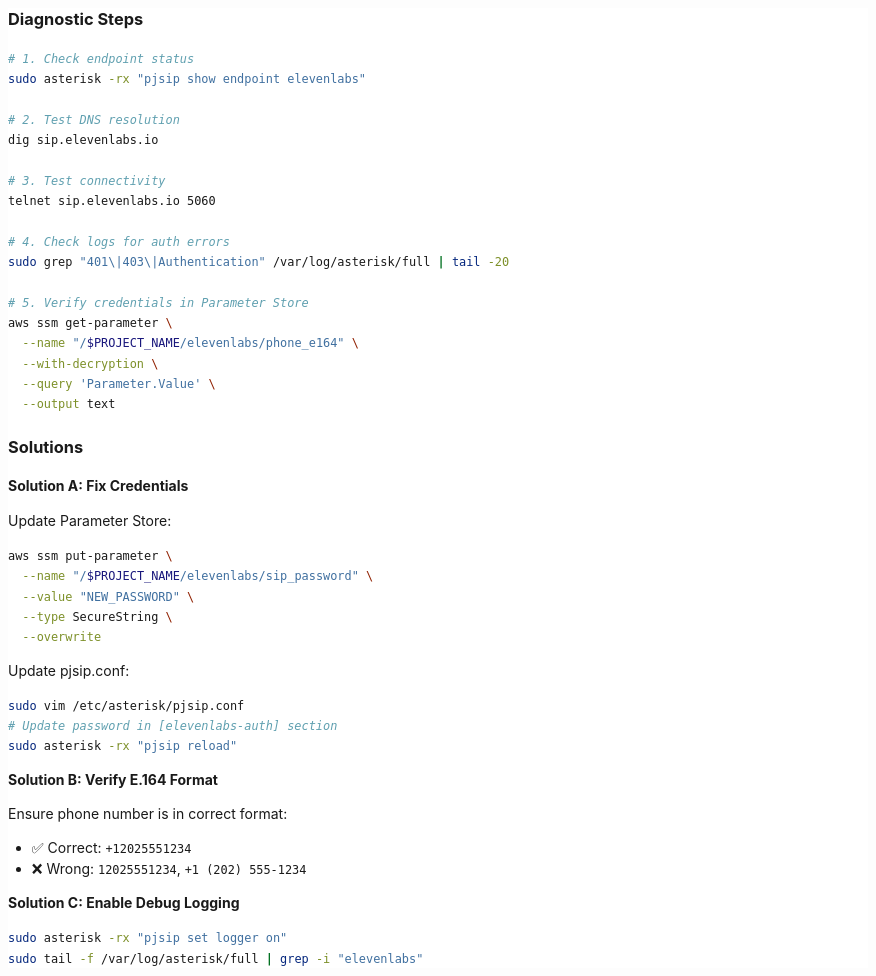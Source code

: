 ### Diagnostic Steps

```bash
# 1. Check endpoint status
sudo asterisk -rx "pjsip show endpoint elevenlabs"

# 2. Test DNS resolution
dig sip.elevenlabs.io

# 3. Test connectivity
telnet sip.elevenlabs.io 5060

# 4. Check logs for auth errors
sudo grep "401\|403\|Authentication" /var/log/asterisk/full | tail -20

# 5. Verify credentials in Parameter Store
aws ssm get-parameter \
  --name "/$PROJECT_NAME/elevenlabs/phone_e164" \
  --with-decryption \
  --query 'Parameter.Value' \
  --output text
```

### Solutions

**Solution A: Fix Credentials**

Update Parameter Store:
```bash
aws ssm put-parameter \
  --name "/$PROJECT_NAME/elevenlabs/sip_password" \
  --value "NEW_PASSWORD" \
  --type SecureString \
  --overwrite
```

Update pjsip.conf:
```bash
sudo vim /etc/asterisk/pjsip.conf
# Update password in [elevenlabs-auth] section
sudo asterisk -rx "pjsip reload"
```

**Solution B: Verify E.164 Format**

Ensure phone number is in correct format:
- ✅ Correct: `+12025551234`
- ❌ Wrong: `12025551234`, `+1 (202) 555-1234`

**Solution C: Enable Debug Logging**
```bash
sudo asterisk -rx "pjsip set logger on"
sudo tail -f /var/log/asterisk/full | grep -i "elevenlabs"
```
